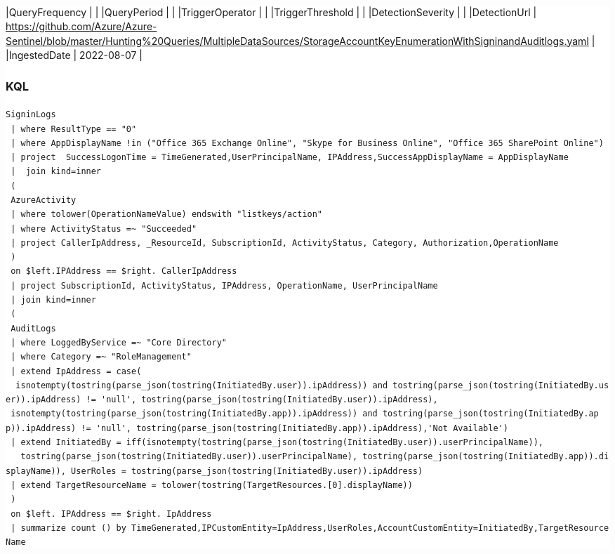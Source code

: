 |QueryFrequency |  |
|QueryPeriod |  |
|TriggerOperator |  |
|TriggerThreshold |  |
|DetectionSeverity |  |
|DetectionUrl | https://github.com/Azure/Azure-Sentinel/blob/master/Hunting%20Queries/MultipleDataSources/StorageAccountKeyEnumerationWithSigninandAuditlogs.yaml |
|IngestedDate | 2022-08-07 |

### KQL
```kql
SigninLogs 
 | where ResultType == "0" 
 | where AppDisplayName !in ("Office 365 Exchange Online", "Skype for Business Online", "Office 365 SharePoint Online")
 | project  SuccessLogonTime = TimeGenerated,UserPrincipalName, IPAddress,SuccessAppDisplayName = AppDisplayName
 |  join kind=inner
 (
 AzureActivity
 | where tolower(OperationNameValue) endswith "listkeys/action"
 | where ActivityStatus =~ "Succeeded"
 | project CallerIpAddress, _ResourceId, SubscriptionId, ActivityStatus, Category, Authorization,OperationName
 )
 on $left.IPAddress == $right. CallerIpAddress
 | project SubscriptionId, ActivityStatus, IPAddress, OperationName, UserPrincipalName
 | join kind=inner 
 (
 AuditLogs
 | where LoggedByService =~ "Core Directory"
 | where Category =~ "RoleManagement"
 | extend IpAddress = case(
  isnotempty(tostring(parse_json(tostring(InitiatedBy.user)).ipAddress)) and tostring(parse_json(tostring(InitiatedBy.user)).ipAddress) != 'null', tostring(parse_json(tostring(InitiatedBy.user)).ipAddress), 
 isnotempty(tostring(parse_json(tostring(InitiatedBy.app)).ipAddress)) and tostring(parse_json(tostring(InitiatedBy.app)).ipAddress) != 'null', tostring(parse_json(tostring(InitiatedBy.app)).ipAddress),'Not Available')
 | extend InitiatedBy = iff(isnotempty(tostring(parse_json(tostring(InitiatedBy.user)).userPrincipalName)), 
   tostring(parse_json(tostring(InitiatedBy.user)).userPrincipalName), tostring(parse_json(tostring(InitiatedBy.app)).displayName)), UserRoles = tostring(parse_json(tostring(InitiatedBy.user)).ipAddress)
 | extend TargetResourceName = tolower(tostring(TargetResources.[0].displayName))  
 ) 
 on $left. IPAddress == $right. IpAddress
 | summarize count () by TimeGenerated,IPCustomEntity=IpAddress,UserRoles,AccountCustomEntity=InitiatedBy,TargetResourceName

```
